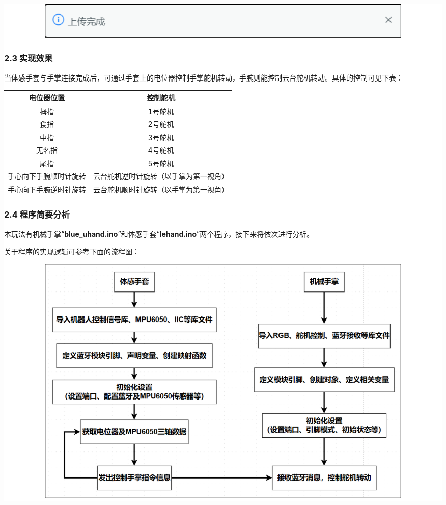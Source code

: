 <p align="center">
	<img src="../_static/media/uhand uno-7/7-35.png" alt="7-35" style="width:700px"/>
</p>

### 2.3 实现效果

当体感手套与手掌连接完成后，可通过手套上的电位器控制手掌舵机转动，手腕则能控制云台舵机转动。具体的控制可见下表：

| 电位器位置 | 控制舵机 |
| :-: | :-: |
| 拇指  | 1号舵机 |
| 食指  | 2号舵机 |
| 中指  | 3号舵机 |
| 无名指 | 4号舵机 |
| 尾指  | 5号舵机 |
| 手心向下手腕顺时针旋转 | 云台舵机逆时针旋转（以手掌为第一视角） |
| 手心向下手腕逆时针旋转 | 云台舵机顺时针旋转（以手掌为第一视角） |

### 2.4 程序简要分析

本玩法有机械手掌“**blue_uhand.ino**”和体感手套“**lehand.ino**”两个程序，接下来将依次进行分析。

关于程序的实现逻辑可参考下面的流程图：

<p align="center">
	<img src="../_static/media/uhand uno-7/7-38.png" alt="7-38" style="width:700px"/>
</p>